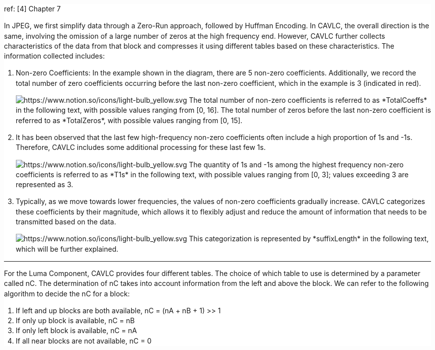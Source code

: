 ref: [4] Chapter 7

In JPEG, we first simplify data through a Zero-Run approach, followed by Huffman Encoding. In CAVLC, the overall direction is the same, involving the omission of a large number of zeros at the high frequency end. However, CAVLC further collects characteristics of the data from that block and compresses it using different tables based on these characteristics. The information collected includes:

1. Non-zero Coefficients: In the example shown in the diagram, there are 5 non-zero coefficients. Additionally, we record the total number of zero coefficients occurring before the last non-zero coefficient, which in the example is 3 (indicated in red).
    
    <aside>
    <img src="https://www.notion.so/icons/light-bulb_yellow.svg" alt="https://www.notion.so/icons/light-bulb_yellow.svg" width="40px" /> The total number of non-zero coefficients is referred to as *TotalCoeffs* in the following text, with possible values ranging from [0, 16].
    The total number of zeros before the last non-zero coefficient is referred to as *TotalZeros*, with possible values ranging from [0, 15].
    
    </aside>
    
2. It has been observed that the last few high-frequency non-zero coefficients often include a high proportion of 1s and -1s. Therefore, CAVLC includes some additional processing for these last few 1s.
    
    <aside>
    <img src="https://www.notion.so/icons/light-bulb_yellow.svg" alt="https://www.notion.so/icons/light-bulb_yellow.svg" width="40px" /> The quantity of 1s and -1s among the highest frequency non-zero coefficients is referred to as *T1s* in the following text, with possible values ranging from [0, 3]; values exceeding 3 are represented as 3.
    
    </aside>
    
3. Typically, as we move towards lower frequencies, the values of non-zero coefficients gradually increase. CAVLC categorizes these coefficients by their magnitude, which allows it to flexibly adjust and reduce the amount of information that needs to be transmitted based on the data.
    
    <aside>
    <img src="https://www.notion.so/icons/light-bulb_yellow.svg" alt="https://www.notion.so/icons/light-bulb_yellow.svg" width="40px" /> This categorization is represented by *suffixLength* in the following text, which will be further explained.
    
    </aside>
    

---

For the Luma Component, CAVLC provides four different tables. The choice of which table to use is determined by a parameter called nC. The determination of nC takes into account information from the left and above the block. We can refer to the following algorithm to decide the nC for a block:

1. If left and up blocks are both available, nC = (nA + nB + 1) >> 1
2. If only up block is available, nC = nB
3. If only left block is available, nC = nA
4. If all near blocks are not available, nC = 0
